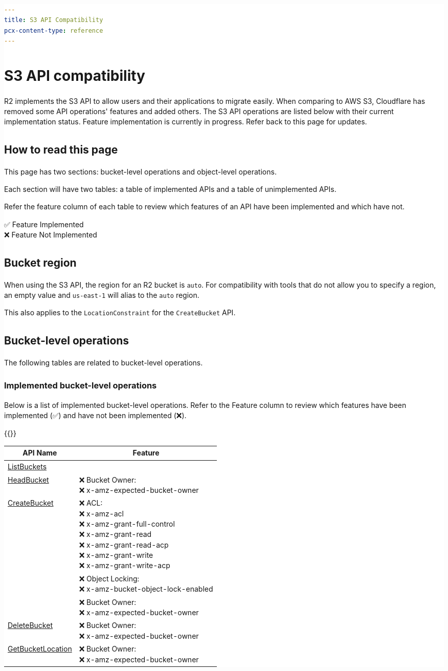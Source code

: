 ```yaml
---
title: S3 API Compatibility
pcx-content-type: reference
---
```


# S3 API compatibility

R2 implements the S3 API to allow users and their applications to migrate easily. When comparing to AWS S3, Cloudflare has removed some API operations' features and added others. The S3 API operations are listed below with their current implementation status. Feature implementation is currently in progress. Refer back to this page for updates.

## How to read this page

This page has two sections: bucket-level operations and object-level operations. 

Each section will have two tables: a table of implemented APIs and a table of unimplemented APIs.

Refer the feature column of each table to review which features of an API have been implemented and which have not.

✅ Feature Implemented  
❌ Feature Not Implemented

## Bucket region

When using the S3 API, the region for an R2 bucket is `auto`. For compatibility with tools that do not allow you to specify a region, an empty value and `us-east-1` will alias to the `auto` region.

This also applies to the `LocationConstraint` for the `CreateBucket` API.

## Bucket-level operations

The following tables are related to bucket-level operations.

### Implemented bucket-level operations

Below is a list of implemented bucket-level operations. Refer to the Feature column to review which features have been implemented (✅) and have not been implemented (❌).

{{<table-wrap style="width:100%">}}

| API Name                                                                                | Feature                           |
| -------------------------------------------------------------------------------------   |---------------------------------- |
| [ListBuckets](https://docs.aws.amazon.com/AmazonS3/latest/API/API_ListBuckets.html)     |                                    |
| [HeadBucket](https://docs.aws.amazon.com/AmazonS3/latest/API/API_HeadBucket.html)       | ❌ Bucket Owner: <br> ❌ x-amz-expected-bucket-owner  |
| [CreateBucket](https://docs.aws.amazon.com/AmazonS3/latest/API/API_CreateBucket.html)   | ❌ ACL: <br> ❌ x-amz-acl <br> ❌ x-amz-grant-full-control <br> ❌ x-amz-grant-read <br> ❌ x-amz-grant-read-acp  <br> ❌ x-amz-grant-write <br> ❌ x-amz-grant-write-acp |
|                                                                                         | ❌ Object Locking: <br> ❌ x-amz-bucket-object-lock-enabled  |
|                                                                                         | ❌ Bucket Owner: <br> ❌ x-amz-expected-bucket-owner                     |
| [DeleteBucket](https://docs.aws.amazon.com/AmazonS3/latest/API/API_DeleteBucket.html)   | ❌ Bucket Owner: <br> ❌ x-amz-expected-bucket-owner    |
| [GetBucketLocation](https://docs.aws.amazon.com/AmazonS3/latest/API/API_GetBucketLocation.html)  | ❌ Bucket Owner: <br> ❌ x-amz-expected-bucket-owner |
